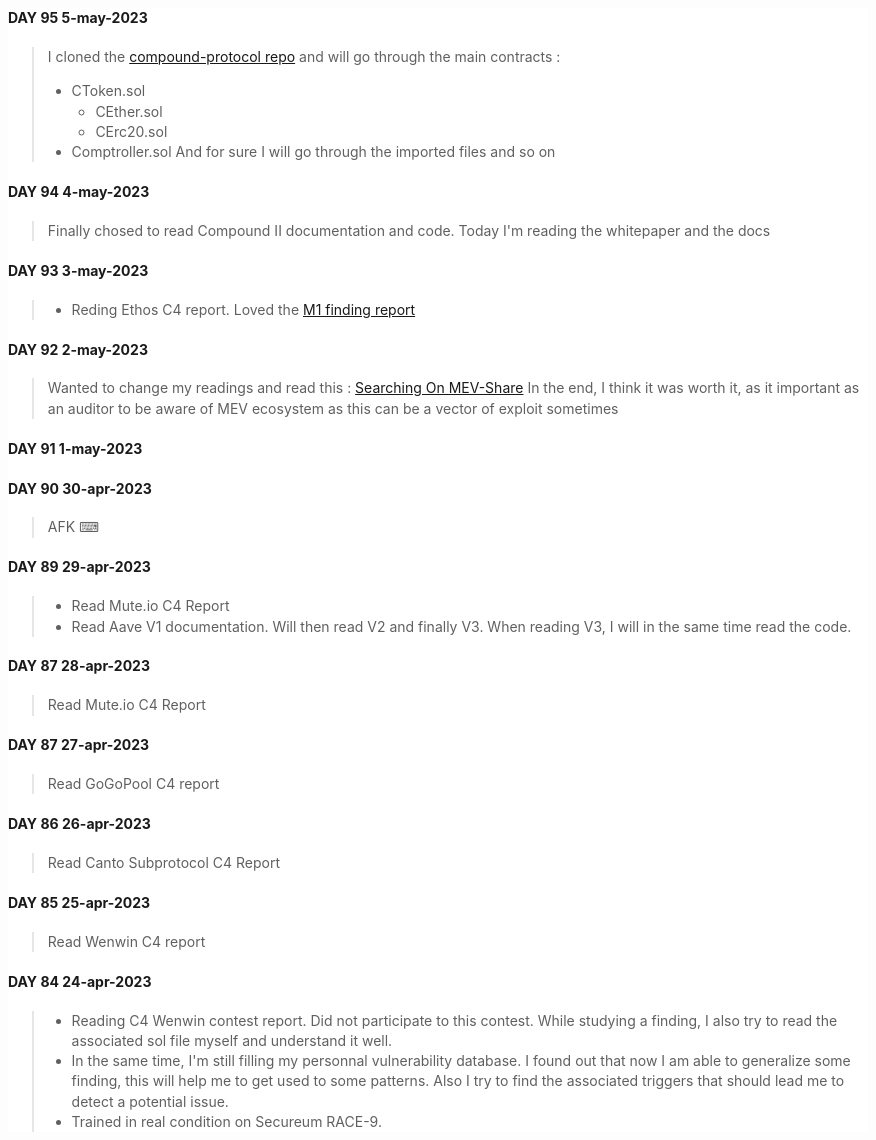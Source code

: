 #### DAY 95 5-may-2023
> I cloned the [compound-protocol repo](https://github.com/compound-finance/compound-protocol/tree/master) and will go through the main contracts : 
> - CToken.sol
> 	- CEther.sol
>	- CErc20.sol
> - Comptroller.sol
> And for sure I will go through the imported files and so on

#### DAY 94 4-may-2023
> Finally chosed to read Compound II documentation and code. Today I'm reading the whitepaper and the docs

#### DAY 93 3-may-2023
> - Reding Ethos C4 report. Loved the [M1 finding report](https://code4rena.com/reports/2023-02-ethos/#m-01-low-data-feed-frequency-from-tellor-makes-your-protocol-vulnerable-to-flash-loan-attacks)

#### DAY 92 2-may-2023
> Wanted to change my readings and read this : [Searching On MEV-Share](https://writings.flashbots.net/searching-on-mev-share)
> In the end, I think it was worth it, as it important as an auditor to be aware of MEV ecosystem as this can be a vector of exploit sometimes

#### DAY 91 1-may-2023
#### DAY 90 30-apr-2023
> AFK 
> ⌨

#### DAY 89 29-apr-2023
> - Read Mute.io C4 Report
> - Read Aave V1 documentation. Will then read V2 and finally V3. When reading V3, I will in the same time read the code. 

#### DAY 87 28-apr-2023
> Read Mute.io C4 Report

#### DAY 87 27-apr-2023
> Read GoGoPool C4 report

#### DAY 86 26-apr-2023
> Read Canto Subprotocol C4 Report

#### DAY 85 25-apr-2023
> Read Wenwin C4 report

#### DAY 84 24-apr-2023
> - Reading C4 Wenwin contest report. Did not participate to this contest. While studying a finding, I also try to read the associated sol file myself and understand it well. 
> - In the same time, I'm still filling my personnal vulnerability database. I found out that now I am able to generalize some finding, this will help me to get used to some patterns. Also I try to find the associated triggers that should lead me to detect a potential issue.
> - Trained in real condition on Secureum RACE-9.

